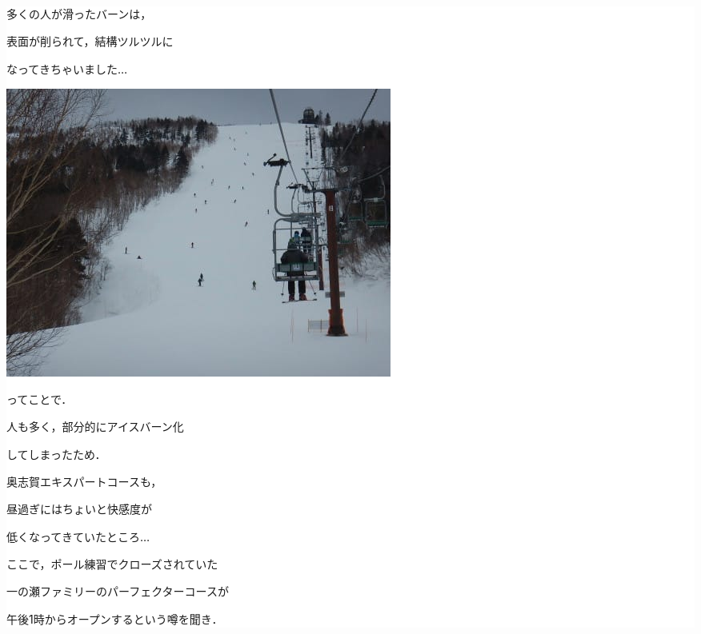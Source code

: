


多くの人が滑ったバーンは，


表面が削られて，結構ツルツルに


なってきちゃいました…




![18dd40aa0c37ea8555a3a71952392a58.jpg](images/18dd40aa0c37ea8555a3a71952392a58.jpg)




ってことで．


人も多く，部分的にアイスバーン化


してしまったため．


奥志賀エキスパートコースも，


昼過ぎにはちょいと快感度が


低くなってきていたところ…





ここで，ポール練習でクローズされていた


一の瀬ファミリーのパーフェクターコースが


午後1時からオープンするという噂を聞き．
